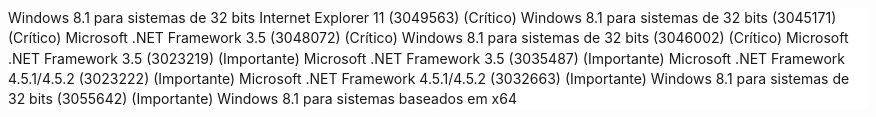 </td>
</tr>
<tr>
<td style="border:1px solid black;">
Windows 8.1 para sistemas de 32 bits

</td>
<td style="border:1px solid black;">
Internet Explorer 11  
(3049563)  
(Crítico)

</td>
<td style="border:1px solid black;">
Windows 8.1 para sistemas de 32 bits  
(3045171)  
(Crítico)  
Microsoft .NET Framework 3.5  
(3048072)  
(Crítico)

</td>
<td style="border:1px solid black;">
Windows 8.1 para sistemas de 32 bits  
(3046002)  
(Crítico)

</td>
<td style="border:1px solid black;">
Microsoft .NET Framework 3.5  
(3023219)  
(Importante)  
Microsoft .NET Framework 3.5  
(3035487)  
(Importante)  
Microsoft .NET Framework 4.5.1/4.5.2  
(3023222)  
(Importante)  
Microsoft .NET Framework 4.5.1/4.5.2  
(3032663)  
(Importante)

</td>
<td style="border:1px solid black;">
Windows 8.1 para sistemas de 32 bits  
(3055642)  
(Importante)

</td>
</tr>
<tr>
<td style="border:1px solid black;">
Windows 8.1 para sistemas baseados em x64
